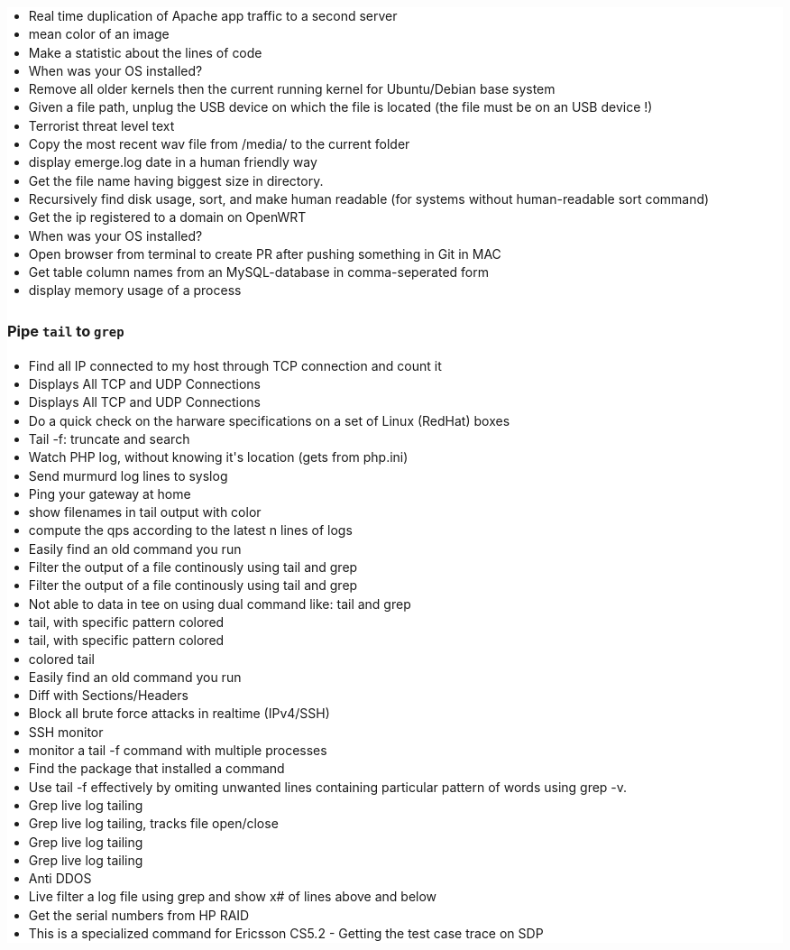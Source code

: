- Real time duplication of Apache app traffic to a second server
- mean color of an image
- Make a statistic about the lines of code
- When was your OS installed?
- Remove all older kernels then the current running kernel for Ubuntu/Debian base system
- Given a file path, unplug the USB device on which the file is located (the file must be on an USB device !)
- Terrorist threat level text
- Copy the most recent wav file from /media/ to the current folder
- display emerge.log date in a human friendly way
- Get the file name having biggest size in directory.
- Recursively find disk usage, sort, and make human readable (for systems without human-readable sort command)
- Get the ip registered to a domain on OpenWRT
- When was your OS installed?
- Open browser from terminal to create PR after pushing something in Git in MAC
- Get table column names from an MySQL-database in comma-seperated form
- display memory usage of a process

            
### Pipe `tail` to `grep`

- Find all IP connected to my host through TCP connection and count it
- Displays All TCP and UDP Connections
- Displays All TCP and UDP Connections
- Do a quick check on the harware specifications on a set of Linux (RedHat) boxes
- Tail -f: truncate and search
- Watch PHP log, without knowing it's location (gets from php.ini)
- Send murmurd log lines to syslog
- Ping your gateway at home
- show filenames in tail output with color
- compute the qps according to the latest n lines of logs
- Easily find an old command you run
- Filter the output of a file continously using tail and grep
- Filter the output of a file continously using tail and grep
- Not able to data in tee on using dual command like: tail and grep
- tail, with specific pattern colored
- tail, with specific pattern colored
- colored tail
- Easily find an old command you run
- Diff with Sections/Headers
- Block all brute force attacks in realtime (IPv4/SSH)
- SSH monitor
- monitor a tail -f command with multiple processes
- Find the package that installed a command
- Use tail -f effectively by omiting unwanted lines containing particular pattern of words using grep -v.
- Grep live log tailing
- Grep live log tailing, tracks file open/close
- Grep live log tailing
- Grep live log tailing
- Anti DDOS
- Live filter a log file using grep and show x# of lines above and below
- Get the serial numbers from HP RAID
- This is a specialized command for Ericsson CS5.2 - Getting the test case trace on SDP
